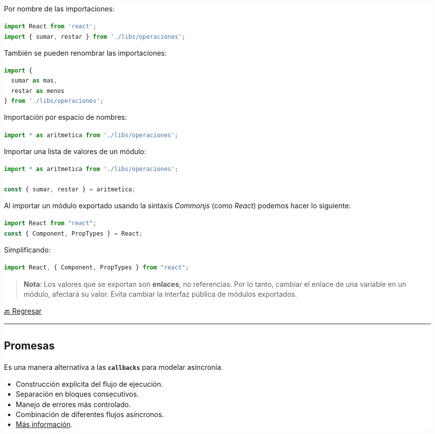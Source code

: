 Por nombre de las importaciones:

```JavaScript
import React from 'react';
import { sumar, restar } from './libs/operaciones';
```

También se pueden renombrar las importaciones:

```JavaScript
import {
  sumar as mas,
  restar as menos
} from './libs/operaciones';
```

Importación por espacio de nombres:

```JavaScript
import * as aritmetica from './libs/operaciones';
```

Importar una lista de valores de un módulo:

```JavaScript
import * as aritmetica from './libs/operaciones';

const { sumar, restar } = aritmetica;
```

Al importar un módulo exportado usando la sintaxis _Commonjs_ (como _React_) podemos hacer lo siguiente:

```javascript
import React from "react";
const { Component, PropTypes } = React;
```

Simplificando:

```javascript
import React, { Component, PropTypes } from "react";
```

> **Nota**: Los valores que se exportan son **enlaces**, no referencias. Por lo tanto, cambiar el enlace de una variable en un módulo, afectará su valor. Evita cambiar la interfaz pública de módulos exportados.

[🔙 Regresar](#ecmascript)

---

## Promesas

Es una manera alternativa a las **`callbacks`** para modelar asincronía.

- Construcción explícita del flujo de ejecución.
- Separación en bloques consecutivos.
- Manejo de errores más controlado.
- Combinación de diferentes flujos asíncronos.
- [Más información](https://developer.mozilla.org/en-US/docs/Web/JavaScript/Reference/Global_Objects/Promise).

